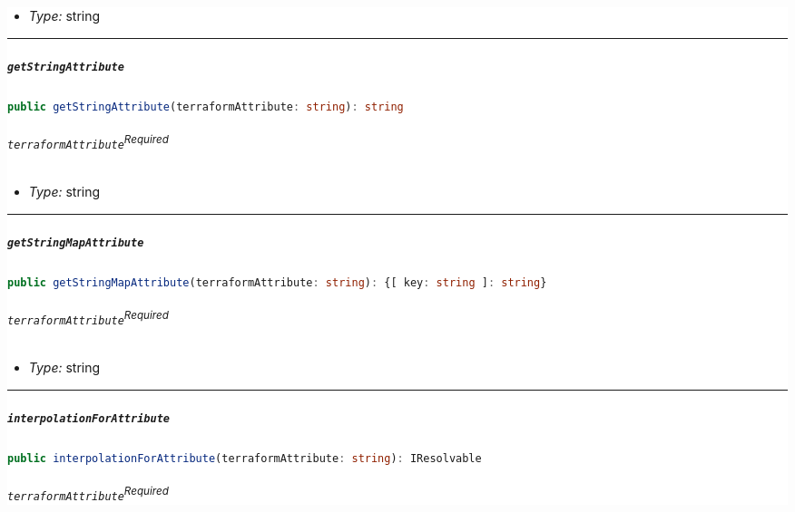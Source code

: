 - *Type:* string

---

##### `getStringAttribute` <a name="getStringAttribute" id="rhizo-co-terraform-provider-oci.dataOciDataSafeSensitiveDataModelSensitiveTypes.DataOciDataSafeSensitiveDataModelSensitiveTypes.getStringAttribute"></a>

```typescript
public getStringAttribute(terraformAttribute: string): string
```

###### `terraformAttribute`<sup>Required</sup> <a name="terraformAttribute" id="rhizo-co-terraform-provider-oci.dataOciDataSafeSensitiveDataModelSensitiveTypes.DataOciDataSafeSensitiveDataModelSensitiveTypes.getStringAttribute.parameter.terraformAttribute"></a>

- *Type:* string

---

##### `getStringMapAttribute` <a name="getStringMapAttribute" id="rhizo-co-terraform-provider-oci.dataOciDataSafeSensitiveDataModelSensitiveTypes.DataOciDataSafeSensitiveDataModelSensitiveTypes.getStringMapAttribute"></a>

```typescript
public getStringMapAttribute(terraformAttribute: string): {[ key: string ]: string}
```

###### `terraformAttribute`<sup>Required</sup> <a name="terraformAttribute" id="rhizo-co-terraform-provider-oci.dataOciDataSafeSensitiveDataModelSensitiveTypes.DataOciDataSafeSensitiveDataModelSensitiveTypes.getStringMapAttribute.parameter.terraformAttribute"></a>

- *Type:* string

---

##### `interpolationForAttribute` <a name="interpolationForAttribute" id="rhizo-co-terraform-provider-oci.dataOciDataSafeSensitiveDataModelSensitiveTypes.DataOciDataSafeSensitiveDataModelSensitiveTypes.interpolationForAttribute"></a>

```typescript
public interpolationForAttribute(terraformAttribute: string): IResolvable
```

###### `terraformAttribute`<sup>Required</sup> <a name="terraformAttribute" id="rhizo-co-terraform-provider-oci.dataOciDataSafeSensitiveDataModelSensitiveTypes.DataOciDataSafeSensitiveDataModelSensitiveTypes.interpolationForAttribute.parameter.terraformAttribute"></a>
